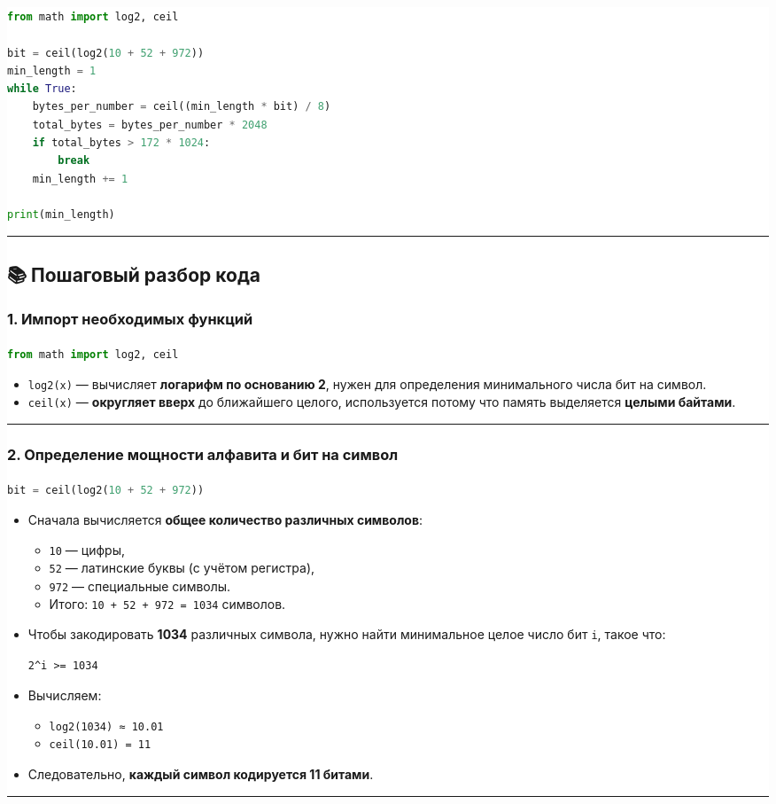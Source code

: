 ```python
from math import log2, ceil

bit = ceil(log2(10 + 52 + 972))
min_length = 1
while True:
    bytes_per_number = ceil((min_length * bit) / 8)
    total_bytes = bytes_per_number * 2048
    if total_bytes > 172 * 1024:
        break
    min_length += 1

print(min_length)
```

---

## 📚 Пошаговый разбор кода

### 1. Импорт необходимых функций

```python
from math import log2, ceil
```

- `log2(x)` — вычисляет **логарифм по основанию 2**, нужен для определения минимального числа бит на символ.  
- `ceil(x)` — **округляет вверх** до ближайшего целого, используется потому что память выделяется **целыми байтами**.

---

### 2. Определение мощности алфавита и бит на символ

```python
bit = ceil(log2(10 + 52 + 972))
```

- Сначала вычисляется **общее количество различных символов**:  
  - `10` — цифры,  
  - `52` — латинские буквы (с учётом регистра),  
  - `972` — специальные символы.  
  - Итого: `10 + 52 + 972 = 1034` символов.

- Чтобы закодировать **1034** различных символа, нужно найти минимальное целое число бит `i`, такое что:  
  ```
  2^i >= 1034
  ```

- Вычисляем:  
  - `log2(1034) ≈ 10.01`  
  - `ceil(10.01) = 11`

- Следовательно, **каждый символ кодируется 11 битами**.

---